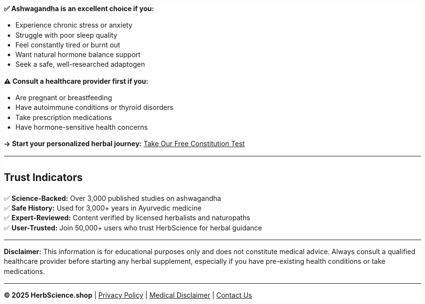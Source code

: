 **✅ Ashwagandha is an excellent choice if you:**
- Experience chronic stress or anxiety
- Struggle with poor sleep quality
- Feel constantly tired or burnt out
- Want natural hormone balance support
- Seek a safe, well-researched adaptogen

**⚠️ Consult a healthcare provider first if you:**
- Are pregnant or breastfeeding
- Have autoimmune conditions or thyroid disorders
- Take prescription medications
- Have hormone-sensitive health concerns

**→ Start your personalized herbal journey:** [Take Our Free Constitution Test](https://herbscience.shop/constitution-test)

---

## Trust Indicators

✅ **Science-Backed:** Over 3,000 published studies on ashwagandha  
✅ **Safe History:** Used for 3,000+ years in Ayurvedic medicine  
✅ **Expert-Reviewed:** Content verified by licensed herbalists and naturopaths  
✅ **User-Trusted:** Join 50,000+ users who trust HerbScience for herbal guidance

---

**Disclaimer:** This information is for educational purposes only and does not constitute medical advice. Always consult a qualified healthcare provider before starting any herbal supplement, especially if you have pre-existing health conditions or take medications.

---

**© 2025 HerbScience.shop** | [Privacy Policy](https://herbscience.shop/privacy) | [Medical Disclaimer](https://herbscience.shop/disclaimer) | [Contact Us](https://herbscience.shop/contact)

